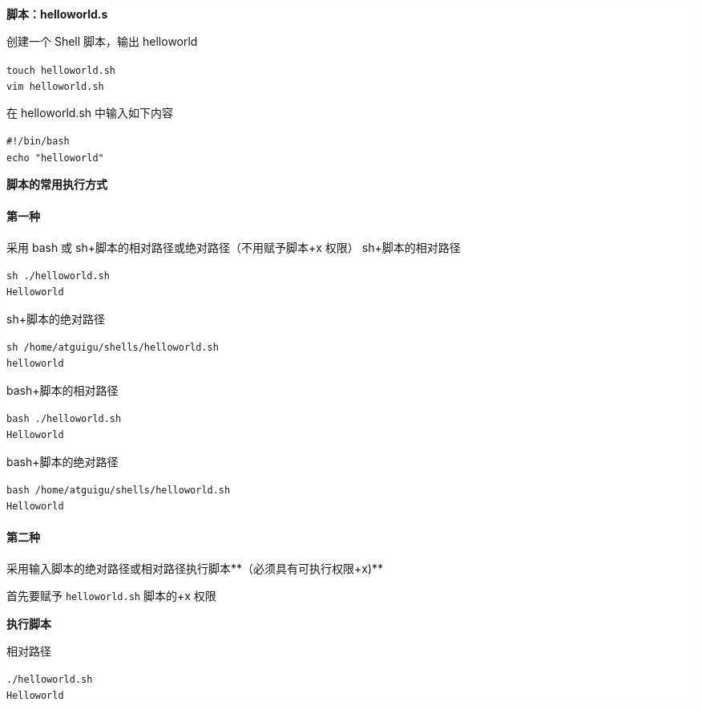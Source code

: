 **脚本：helloworld.s**

创建一个 Shell 脚本，输出 helloworld

```crystal
touch helloworld.sh
vim helloworld.sh
```

在 helloworld.sh 中输入如下内容

```crystal
#!/bin/bash
echo "helloworld"
```

**脚本的常用执行方式**

#### 第一种

采用 bash 或 sh+脚本的相对路径或绝对路径（不用赋予脚本+x 权限） sh+脚本的相对路径

```crystal
sh ./helloworld.sh
Helloworld
```

sh+脚本的绝对路径

```crystal
sh /home/atguigu/shells/helloworld.sh
helloworld
```

bash+脚本的相对路径

```crystal
bash ./helloworld.sh
Helloworld
```

bash+脚本的绝对路径

```crystal
bash /home/atguigu/shells/helloworld.sh
Helloworld
```

#### 第二种

采用输入脚本的绝对路径或相对路径执行脚本\*\*（必须具有可执行权限+x)\*\*

首先要赋予 `helloworld.sh` 脚本的+x 权限

**执行脚本**

相对路径

```crystal
./helloworld.sh
Helloworld
```
